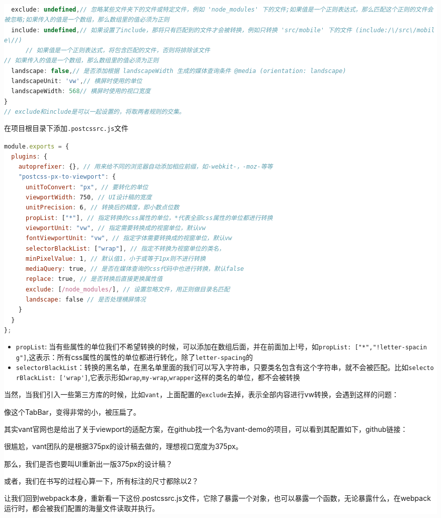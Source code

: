 ```js
  exclude: undefined,// 忽略某些文件夹下的文件或特定文件，例如 'node_modules' 下的文件;如果值是一个正则表达式，那么匹配这个正则的文件会被忽略;如果传入的值是一个数组，那么数组里的值必须为正则
  include: undefined,// 如果设置了include，那将只有匹配到的文件才会被转换，例如只转换 'src/mobile' 下的文件 (include:/\/src\/mobile\//)
      // 如果值是一个正则表达式，将包含匹配的文件，否则将排除该文件
// 如果传入的值是一个数组，那么数组里的值必须为正则
  landscape: false,// 是否添加根据 landscapeWidth 生成的媒体查询条件 @media (orientation: landscape)
  landscapeUnit: 'vw',// 横屏时使用的单位
  landscapeWidth: 568// 横屏时使用的视口宽度
}
// exclude和include是可以一起设置的，将取两者规则的交集。
```

在项目根目录下添加`.postcssrc.js`文件

```js
module.exports = {
  plugins: {
    autoprefixer: {}, // 用来给不同的浏览器自动添加相应前缀，如-webkit-，-moz-等等
    "postcss-px-to-viewport": {
      unitToConvert: "px", // 要转化的单位
      viewportWidth: 750, // UI设计稿的宽度
      unitPrecision: 6, // 转换后的精度，即小数点位数
      propList: ["*"], // 指定转换的css属性的单位，*代表全部css属性的单位都进行转换
      viewportUnit: "vw", // 指定需要转换成的视窗单位，默认vw
      fontViewportUnit: "vw", // 指定字体需要转换成的视窗单位，默认vw
      selectorBlackList: ["wrap"], // 指定不转换为视窗单位的类名，
      minPixelValue: 1, // 默认值1，小于或等于1px则不进行转换
      mediaQuery: true, // 是否在媒体查询的css代码中也进行转换，默认false
      replace: true, // 是否转换后直接更换属性值
      exclude: [/node_modules/], // 设置忽略文件，用正则做目录名匹配
      landscape: false // 是否处理横屏情况
    }
  }
};
```

- `propList`: 当有些属性的单位我们不希望转换的时候，可以添加在数组后面，并在前面加上!号，如`propList: ["*","!letter-spacing"]`,这表示：所有css属性的属性的单位都进行转化，除了`letter-spacing`的
- `selectorBlackList`：转换的黑名单，在黑名单里面的我们可以写入字符串，只要类名包含有这个字符串，就不会被匹配。比如`selectorBlackList: ['wrap']`,它表示形如`wrap`,`my-wrap`,`wrapper`这样的类名的单位，都不会被转换

当然，当我们引入一些第三方库的时候，比如`vant`，上面配置的`exclude`去掉，表示全部内容进行vw转换，会遇到这样的问题：

像这个TabBar，变得非常的小，被压扁了。

其实vant官网也是给出了关于viewport的适配方案，在github找一个名为vant-demo的项目，可以看到其配置如下，github链接：


很尴尬，vant团队的是根据375px的设计稿去做的，理想视口宽度为375px。

那么，我们是否也要叫UI重新出一版375px的设计稿？

或者，我们在书写的过程心算一下，所有标注的尺寸都除以2？

让我们回到webpack本身，重新看一下这份.postcssrc.js文件，它除了暴露一个对象，也可以暴露一个函数，无论暴露什么，在webpack运行时，都会被我们配置的海量文件读取并执行。

